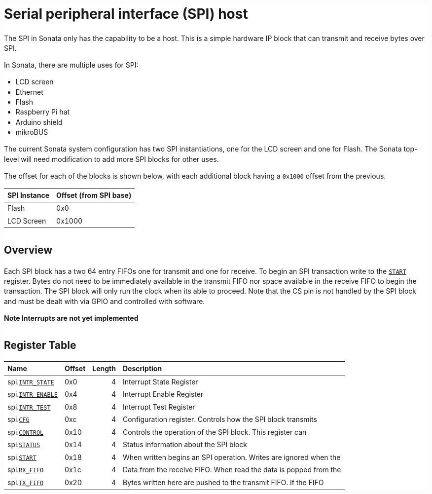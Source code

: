 # Serial peripheral interface (SPI) host

The SPI in Sonata only has the capability to be a host.
This is a simple hardware IP block that can transmit and receive bytes over SPI.

In Sonata, there are multiple uses for SPI:
- LCD screen
- Ethernet
- Flash
- Raspberry Pi hat
- Arduino shield
- mikroBUS

The current Sonata system configuration has two SPI instantiations, one for the LCD screen and one for Flash.
The Sonata top-level will need modification to add more SPI blocks for other uses.

The offset for each of the blocks is shown below, with each additional block having a `0x1000` offset from the previous.

| SPI Instance | Offset (from SPI base) |
|--------------|------------------------|
| Flash        | 0x0                    |
| LCD Screen   | 0x1000                 |

## Overview

Each SPI block has a two 64 entry FIFOs one for transmit and one for receive.
To begin an SPI transaction write to the [`START`](#start) register.
Bytes do not need to be immediately available in the transmit FIFO nor space available in the receive FIFO to begin the transaction.
The SPI block will only run the clock when its able to proceed.
Note that the CS pin is not handled by the SPI block and must be dealt with via GPIO and controlled with software.

**Note Interrupts are not yet implemented**


## Register Table

| Name                              | Offset   |   Length | Description                                                       |
|:----------------------------------|:---------|---------:|:------------------------------------------------------------------|
| spi.[`INTR_STATE`](#intr_state)   | 0x0      |        4 | Interrupt State Register                                          |
| spi.[`INTR_ENABLE`](#intr_enable) | 0x4      |        4 | Interrupt Enable Register                                         |
| spi.[`INTR_TEST`](#intr_test)     | 0x8      |        4 | Interrupt Test Register                                           |
| spi.[`CFG`](#cfg)                 | 0xc      |        4 | Configuration register. Controls how the SPI block transmits      |
| spi.[`CONTROL`](#control)         | 0x10     |        4 | Controls the operation of the SPI block. This register can        |
| spi.[`STATUS`](#status)           | 0x14     |        4 | Status information about the SPI block                            |
| spi.[`START`](#start)             | 0x18     |        4 | When written begins an SPI operation. Writes are ignored when the |
| spi.[`RX_FIFO`](#rx_fifo)         | 0x1c     |        4 | Data from the receive FIFO. When read the data is popped from the |
| spi.[`TX_FIFO`](#tx_fifo)         | 0x20     |        4 | Bytes written here are pushed to the transmit FIFO. If the FIFO   |
